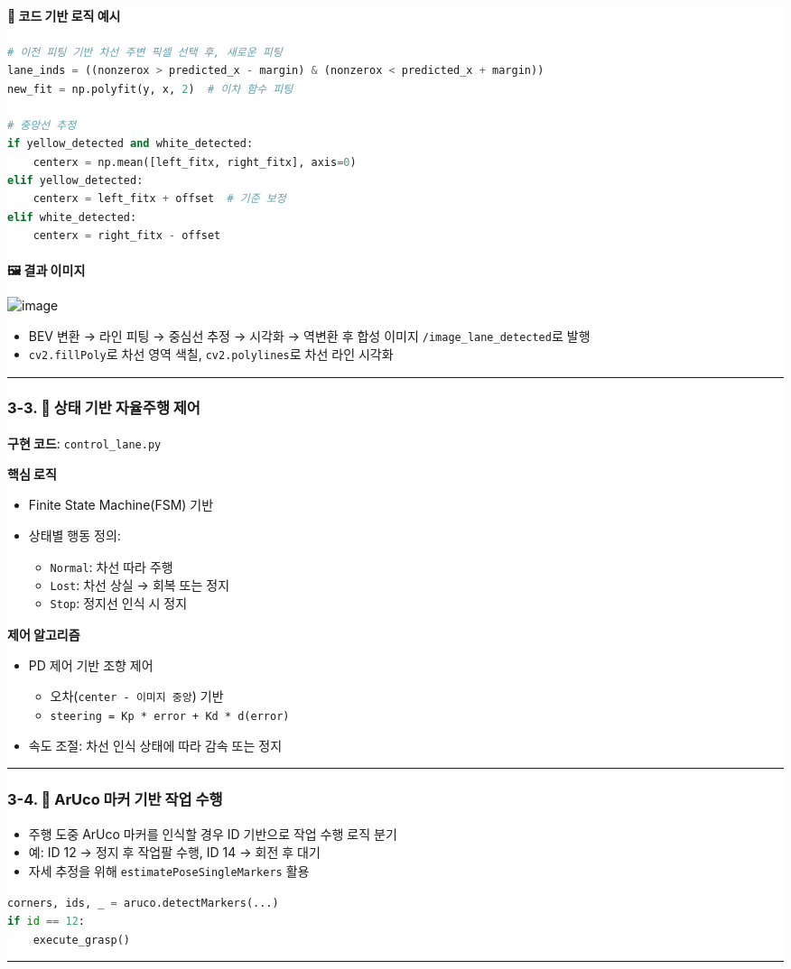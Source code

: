 
#### 🧩 코드 기반 로직 예시

```python
# 이전 피팅 기반 차선 주변 픽셀 선택 후, 새로운 피팅
lane_inds = ((nonzerox > predicted_x - margin) & (nonzerox < predicted_x + margin))
new_fit = np.polyfit(y, x, 2)  # 이차 함수 피팅

# 중앙선 추정
if yellow_detected and white_detected:
    centerx = np.mean([left_fitx, right_fitx], axis=0)
elif yellow_detected:
    centerx = left_fitx + offset  # 기준 보정
elif white_detected:
    centerx = right_fitx - offset
```

#### 🖼️ 결과 이미지
<img width="732" height="593" alt="image" src="https://github.com/user-attachments/assets/838b6352-29ee-4f19-9520-26c8a87851c8"/>

* BEV 변환 → 라인 피팅 → 중심선 추정 → 시각화 → 역변환 후 합성 이미지 `/image_lane_detected`로 발행
* `cv2.fillPoly`로 차선 영역 색칠, `cv2.polylines`로 차선 라인 시각화

---
### 3-3. 🤖 상태 기반 자율주행 제어

**구현 코드**: `control_lane.py`

**핵심 로직**

* Finite State Machine(FSM) 기반
* 상태별 행동 정의:

  * `Normal`: 차선 따라 주행
  * `Lost`: 차선 상실 → 회복 또는 정지
  * `Stop`: 정지선 인식 시 정지

**제어 알고리즘**

* PD 제어 기반 조향 제어

  * 오차(`center - 이미지 중앙`) 기반
  * `steering = Kp * error + Kd * d(error)`
* 속도 조절: 차선 인식 상태에 따라 감속 또는 정지

---

### 3-4. 🎯 ArUco 마커 기반 작업 수행

* 주행 도중 ArUco 마커를 인식할 경우 ID 기반으로 작업 수행 로직 분기
* 예: ID 12 → 정지 후 작업팔 수행, ID 14 → 회전 후 대기
* 자세 추정을 위해 `estimatePoseSingleMarkers` 활용

```python
corners, ids, _ = aruco.detectMarkers(...)
if id == 12:
    execute_grasp()
```

---